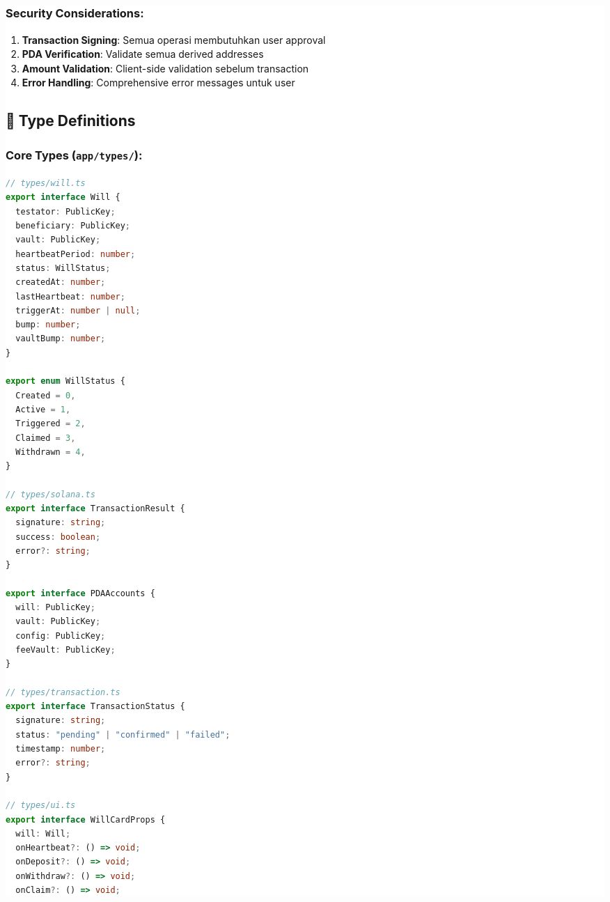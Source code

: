 ### Security Considerations:

1. **Transaction Signing**: Semua operasi membutuhkan user approval
2. **PDA Verification**: Validate semua derived addresses
3. **Amount Validation**: Client-side validation sebelum transaction
4. **Error Handling**: Comprehensive error messages untuk user

## 📝 Type Definitions

### Core Types (`app/types/`):

```typescript
// types/will.ts
export interface Will {
  testator: PublicKey;
  beneficiary: PublicKey;
  vault: PublicKey;
  heartbeatPeriod: number;
  status: WillStatus;
  createdAt: number;
  lastHeartbeat: number;
  triggerAt: number | null;
  bump: number;
  vaultBump: number;
}

export enum WillStatus {
  Created = 0,
  Active = 1,
  Triggered = 2,
  Claimed = 3,
  Withdrawn = 4,
}

// types/solana.ts
export interface TransactionResult {
  signature: string;
  success: boolean;
  error?: string;
}

export interface PDAAccounts {
  will: PublicKey;
  vault: PublicKey;
  config: PublicKey;
  feeVault: PublicKey;
}

// types/transaction.ts
export interface TransactionStatus {
  signature: string;
  status: "pending" | "confirmed" | "failed";
  timestamp: number;
  error?: string;
}

// types/ui.ts
export interface WillCardProps {
  will: Will;
  onHeartbeat?: () => void;
  onDeposit?: () => void;
  onWithdraw?: () => void;
  onClaim?: () => void;
```